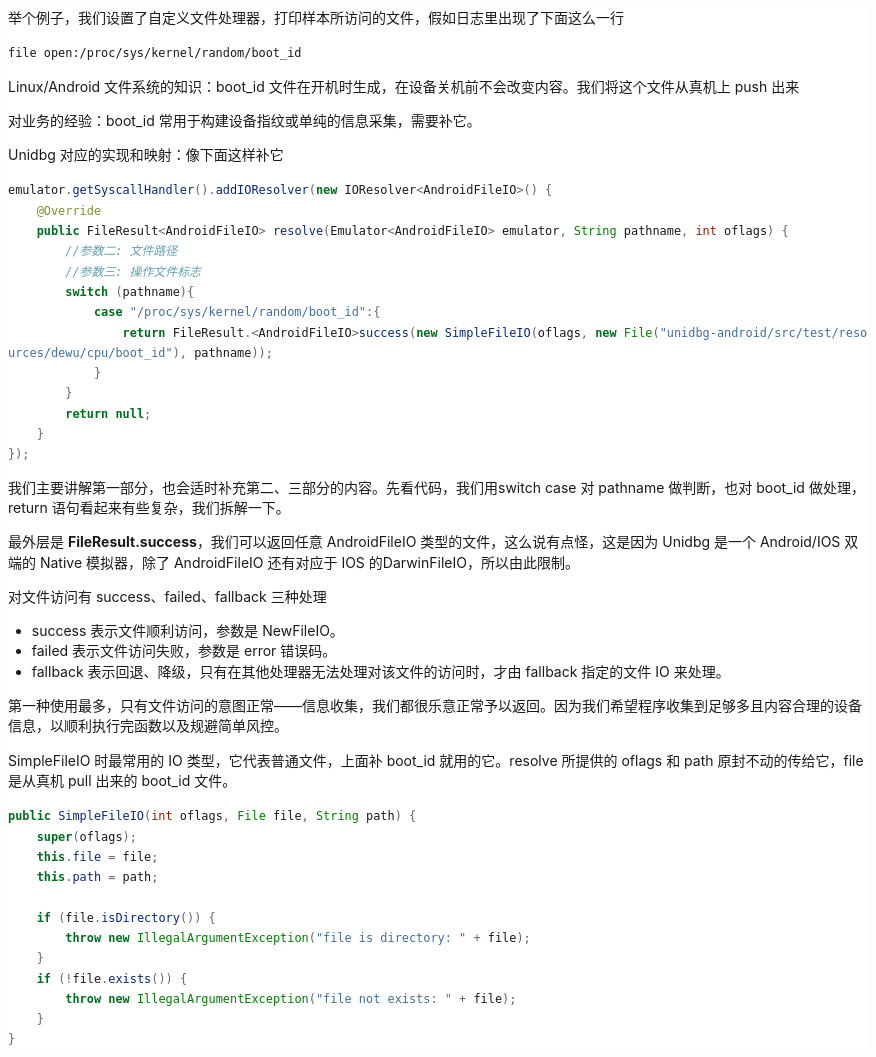 举个例子，我们设置了自定义文件处理器，打印样本所访问的文件，假如日志里出现了下面这么一行

```shell
file open:/proc/sys/kernel/random/boot_id
```

Linux/Android 文件系统的知识：boot_id 文件在开机时生成，在设备关机前不会改变内容。我们将这个文件从真机上 push 出来

对业务的经验：boot_id 常用于构建设备指纹或单纯的信息采集，需要补它。

Unidbg 对应的实现和映射：像下面这样补它

```Java
emulator.getSyscallHandler().addIOResolver(new IOResolver<AndroidFileIO>() {
    @Override
    public FileResult<AndroidFileIO> resolve(Emulator<AndroidFileIO> emulator, String pathname, int oflags) {
        //参数二: 文件路径
        //参数三: 操作文件标志
        switch (pathname){
            case "/proc/sys/kernel/random/boot_id":{
                return FileResult.<AndroidFileIO>success(new SimpleFileIO(oflags, new File("unidbg-android/src/test/resources/dewu/cpu/boot_id"), pathname));
            }
        }
        return null;
    }
});
```

我们主要讲解第一部分，也会适时补充第二、三部分的内容。先看代码，我们用switch case 对 pathname 做判断，也对 boot_id 做处理，return 语句看起来有些复杂，我们拆解一下。

最外层是 **FileResult.<AndroidFileIO>success**，我们可以返回任意 AndroidFileIO 类型的文件，这么说有点怪，这是因为 Unidbg 是一个 Android/IOS 双端的 Native 模拟器，除了 AndroidFileIO 还有对应于 IOS 的DarwinFileIO，所以由此限制。

对文件访问有 success、failed、fallback 三种处理

- success 表示文件顺利访问，参数是 NewFileIO。
- failed 表示文件访问失败，参数是 error 错误码。
- fallback 表示回退、降级，只有在其他处理器无法处理对该文件的访问时，才由 fallback 指定的文件 IO 来处理。

第一种使用最多，只有文件访问的意图正常——信息收集，我们都很乐意正常予以返回。因为我们希望程序收集到足够多且内容合理的设备信息，以顺利执行完函数以及规避简单风控。

SimpleFileIO 时最常用的 IO 类型，它代表普通文件，上面补 boot_id 就用的它。resolve 所提供的 oflags 和 path 原封不动的传给它，file是从真机 pull 出来的 boot_id 文件。

```Java
public SimpleFileIO(int oflags, File file, String path) {
    super(oflags);
    this.file = file;
    this.path = path;

    if (file.isDirectory()) {
        throw new IllegalArgumentException("file is directory: " + file);
    }
    if (!file.exists()) {
        throw new IllegalArgumentException("file not exists: " + file);
    }
}
```
